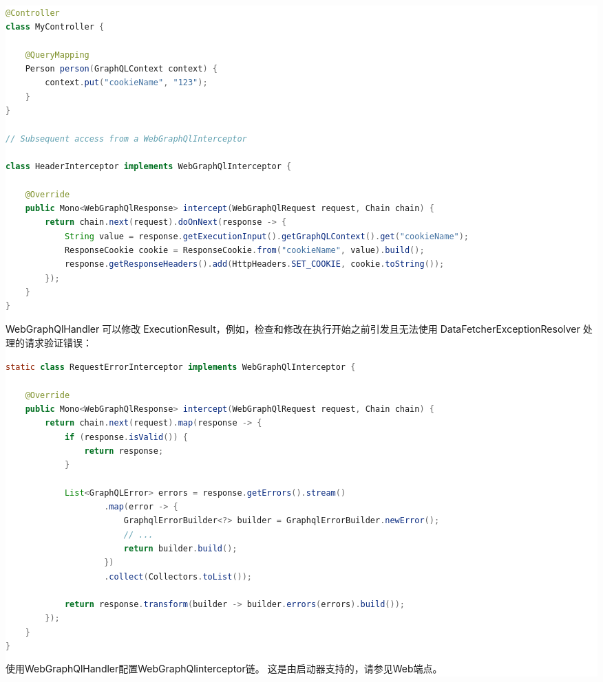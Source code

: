 ```java
@Controller
class MyController {

    @QueryMapping
    Person person(GraphQLContext context) { 
        context.put("cookieName", "123");
    }
}

// Subsequent access from a WebGraphQlInterceptor

class HeaderInterceptor implements WebGraphQlInterceptor {

    @Override
    public Mono<WebGraphQlResponse> intercept(WebGraphQlRequest request, Chain chain) { 
        return chain.next(request).doOnNext(response -> {
            String value = response.getExecutionInput().getGraphQLContext().get("cookieName");
            ResponseCookie cookie = ResponseCookie.from("cookieName", value).build();
            response.getResponseHeaders().add(HttpHeaders.SET_COOKIE, cookie.toString());
        });
    }
}
```

WebGraphQlHandler 可以修改 ExecutionResult，例如，检查和修改在执行开始之前引发且无法使用 DataFetcherExceptionResolver 处理的请求验证错误：

```java
static class RequestErrorInterceptor implements WebGraphQlInterceptor {

    @Override
    public Mono<WebGraphQlResponse> intercept(WebGraphQlRequest request, Chain chain) {
        return chain.next(request).map(response -> {
            if (response.isValid()) {
                return response; 
            }

            List<GraphQLError> errors = response.getErrors().stream() 
                    .map(error -> {
                        GraphqlErrorBuilder<?> builder = GraphqlErrorBuilder.newError();
                        // ...
                        return builder.build();
                    })
                    .collect(Collectors.toList());

            return response.transform(builder -> builder.errors(errors).build()); 
        });
    }
}
```

使用WebGraphQlHandler配置WebGraphQlinterceptor链。 这是由启动器支持的，请参见Web端点。
